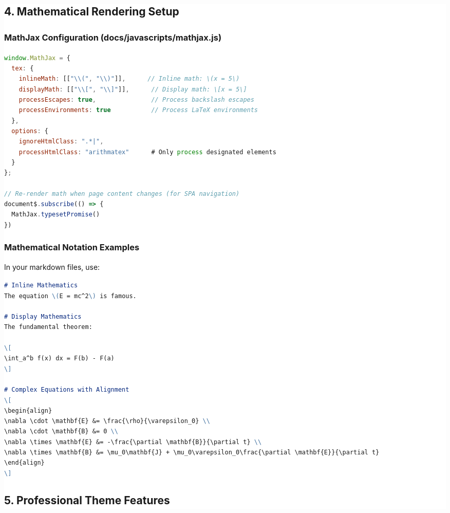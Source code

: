 ## 4. Mathematical Rendering Setup

### MathJax Configuration (docs/javascripts/mathjax.js)

```javascript
window.MathJax = {
  tex: {
    inlineMath: [["\\(", "\\)"]],      // Inline math: \(x = 5\)
    displayMath: [["\\[", "\\]"]],      // Display math: \[x = 5\]
    processEscapes: true,               // Process backslash escapes
    processEnvironments: true           // Process LaTeX environments
  },
  options: {
    ignoreHtmlClass: ".*|",
    processHtmlClass: "arithmatex"      # Only process designated elements
  }
};

// Re-render math when page content changes (for SPA navigation)
document$.subscribe(() => {
  MathJax.typesetPromise()
})
```

### Mathematical Notation Examples

In your markdown files, use:

```markdown
# Inline Mathematics
The equation \(E = mc^2\) is famous.

# Display Mathematics
The fundamental theorem:

\[
\int_a^b f(x) dx = F(b) - F(a)
\]

# Complex Equations with Alignment
\[
\begin{align}
\nabla \cdot \mathbf{E} &= \frac{\rho}{\varepsilon_0} \\
\nabla \cdot \mathbf{B} &= 0 \\
\nabla \times \mathbf{E} &= -\frac{\partial \mathbf{B}}{\partial t} \\
\nabla \times \mathbf{B} &= \mu_0\mathbf{J} + \mu_0\varepsilon_0\frac{\partial \mathbf{E}}{\partial t}
\end{align}
\]
```

## 5. Professional Theme Features
